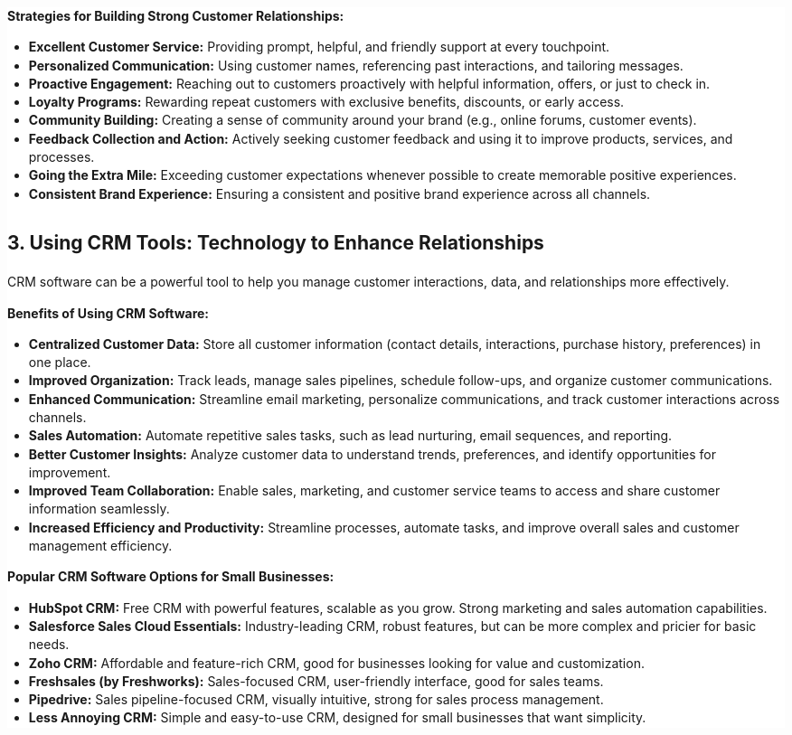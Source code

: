 **Strategies for Building Strong Customer Relationships:**

*   **Excellent Customer Service:**  Providing prompt, helpful, and friendly support at every touchpoint.
*   **Personalized Communication:**  Using customer names, referencing past interactions, and tailoring messages.
*   **Proactive Engagement:**  Reaching out to customers proactively with helpful information, offers, or just to check in.
*   **Loyalty Programs:**  Rewarding repeat customers with exclusive benefits, discounts, or early access.
*   **Community Building:**  Creating a sense of community around your brand (e.g., online forums, customer events).
*   **Feedback Collection and Action:**  Actively seeking customer feedback and using it to improve products, services, and processes.
*   **Going the Extra Mile:**  Exceeding customer expectations whenever possible to create memorable positive experiences.
*   **Consistent Brand Experience:**  Ensuring a consistent and positive brand experience across all channels.

## 3. Using CRM Tools: Technology to Enhance Relationships

CRM software can be a powerful tool to help you manage customer interactions, data, and relationships more effectively.

**Benefits of Using CRM Software:**

*   **Centralized Customer Data:**  Store all customer information (contact details, interactions, purchase history, preferences) in one place.
*   **Improved Organization:**  Track leads, manage sales pipelines, schedule follow-ups, and organize customer communications.
*   **Enhanced Communication:**  Streamline email marketing, personalize communications, and track customer interactions across channels.
*   **Sales Automation:**  Automate repetitive sales tasks, such as lead nurturing, email sequences, and reporting.
*   **Better Customer Insights:**  Analyze customer data to understand trends, preferences, and identify opportunities for improvement.
*   **Improved Team Collaboration:**  Enable sales, marketing, and customer service teams to access and share customer information seamlessly.
*   **Increased Efficiency and Productivity:**  Streamline processes, automate tasks, and improve overall sales and customer management efficiency.

**Popular CRM Software Options for Small Businesses:**

*   **HubSpot CRM:**  Free CRM with powerful features, scalable as you grow. Strong marketing and sales automation capabilities.
*   **Salesforce Sales Cloud Essentials:**  Industry-leading CRM, robust features, but can be more complex and pricier for basic needs.
*   **Zoho CRM:**  Affordable and feature-rich CRM, good for businesses looking for value and customization.
*   **Freshsales (by Freshworks):**  Sales-focused CRM, user-friendly interface, good for sales teams.
*   **Pipedrive:**  Sales pipeline-focused CRM, visually intuitive, strong for sales process management.
*   **Less Annoying CRM:**  Simple and easy-to-use CRM, designed for small businesses that want simplicity.
